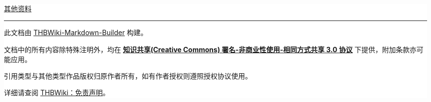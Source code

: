 <a href="/index.php?title=%E6%9D%B1%E6%96%B9%E5%A4%A9%E6%A3%BA%E5%B6%8B_%EF%BD%9E_Bouquet_for_the_Dead/%E5%85%B6%E4%BB%96&amp;action=edit&amp;redlink=1" class="new" title="東方天棺嶋 ～ Bouquet for the Dead/其他（页面不存在）">其他资料</a></div></td></tr></tbody></table></td></tr></tbody></table>


  
  

  





---

此文档由 [THBWiki-Markdown-Builder](https://github.com/Delsin-Yu/THBWiki-Markdown-Builder) 构建。

文档中的所有内容除特殊注明外，均在 [**知识共享(Creative Commons) 署名-非商业性使用-相同方式共享 3.0 协议**](https://creativecommons.org/licenses/by-sa/3.0/deed.zh-hans) 下提供，附加条款亦可能应用。

引用类型与其他类型作品版权归原作者所有，如有作者授权则遵照授权协议使用。

详细请查阅 [THBWiki：免责声明](https://thbwiki.cc/THBWiki:%E5%85%8D%E8%B4%A3%E5%A3%B0%E6%98%8E)。

